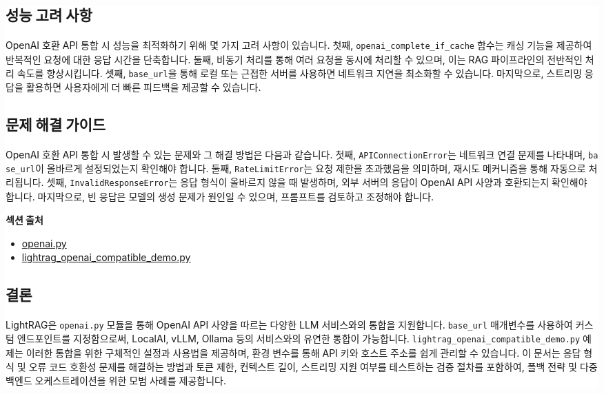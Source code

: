 ## 성능 고려 사항
OpenAI 호환 API 통합 시 성능을 최적화하기 위해 몇 가지 고려 사항이 있습니다. 첫째, `openai_complete_if_cache` 함수는 캐싱 기능을 제공하여 반복적인 요청에 대한 응답 시간을 단축합니다. 둘째, 비동기 처리를 통해 여러 요청을 동시에 처리할 수 있으며, 이는 RAG 파이프라인의 전반적인 처리 속도를 향상시킵니다. 셋째, `base_url`을 통해 로컬 또는 근접한 서버를 사용하면 네트워크 지연을 최소화할 수 있습니다. 마지막으로, 스트리밍 응답을 활용하면 사용자에게 더 빠른 피드백을 제공할 수 있습니다.

## 문제 해결 가이드
OpenAI 호환 API 통합 시 발생할 수 있는 문제와 그 해결 방법은 다음과 같습니다. 첫째, `APIConnectionError`는 네트워크 연결 문제를 나타내며, `base_url`이 올바르게 설정되었는지 확인해야 합니다. 둘째, `RateLimitError`는 요청 제한을 초과했음을 의미하며, 재시도 메커니즘을 통해 자동으로 처리됩니다. 셋째, `InvalidResponseError`는 응답 형식이 올바르지 않을 때 발생하며, 외부 서버의 응답이 OpenAI API 사양과 호환되는지 확인해야 합니다. 마지막으로, 빈 응답은 모델의 생성 문제가 원인일 수 있으며, 프롬프트를 검토하고 조정해야 합니다.

**섹션 출처**
- [openai.py](file://lightrag/llm/openai.py#L108-L346)
- [lightrag_openai_compatible_demo.py](file://examples/lightrag_openai_compatible_demo.py#L0-L227)

## 결론
LightRAG은 `openai.py` 모듈을 통해 OpenAI API 사양을 따르는 다양한 LLM 서비스와의 통합을 지원합니다. `base_url` 매개변수를 사용하여 커스텀 엔드포인트를 지정함으로써, LocalAI, vLLM, Ollama 등의 서비스와의 유연한 통합이 가능합니다. `lightrag_openai_compatible_demo.py` 예제는 이러한 통합을 위한 구체적인 설정과 사용법을 제공하며, 환경 변수를 통해 API 키와 호스트 주소를 쉽게 관리할 수 있습니다. 이 문서는 응답 형식 및 오류 코드 호환성 문제를 해결하는 방법과 토큰 제한, 컨텍스트 길이, 스트리밍 지원 여부를 테스트하는 검증 절차를 포함하여, 폴백 전략 및 다중 백엔드 오케스트레이션을 위한 모범 사례를 제공합니다.
